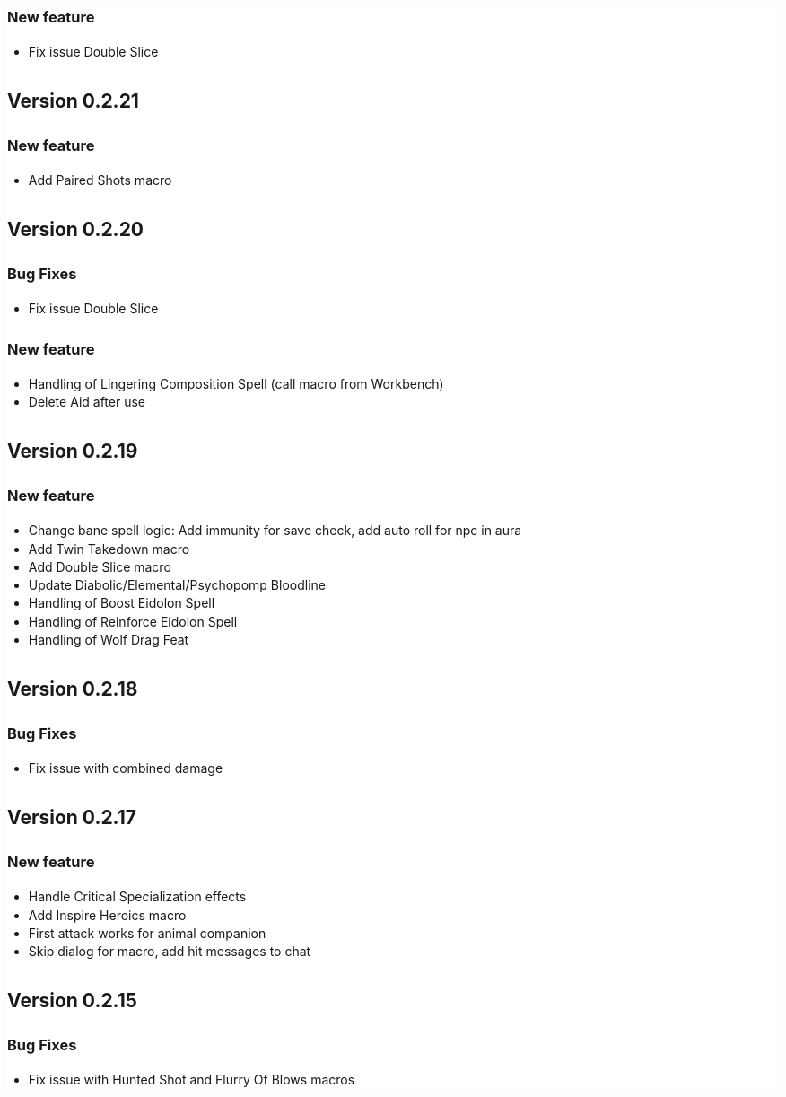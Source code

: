 ### New feature
- Fix issue Double Slice

## Version 0.2.21

### New feature
- Add Paired Shots macro

## Version 0.2.20

### Bug Fixes
- Fix issue Double Slice

### New feature
- Handling of Lingering Composition Spell (call macro from Workbench)
- Delete Aid after use

## Version 0.2.19

### New feature
- Change bane spell logic: Add immunity for save check, add auto roll for npc in aura
- Add Twin Takedown macro
- Add Double Slice macro
- Update Diabolic/Elemental/Psychopomp Bloodline
- Handling of Boost Eidolon Spell
- Handling of Reinforce Eidolon Spell
- Handling of Wolf Drag Feat

## Version 0.2.18

### Bug Fixes
- Fix issue with combined damage

## Version 0.2.17

### New feature
- Handle Critical Specialization effects
- Add Inspire Heroics macro
- First attack works for animal companion
- Skip dialog for macro, add hit messages to chat

## Version 0.2.15

### Bug Fixes
- Fix issue with Hunted Shot and Flurry Of Blows macros
